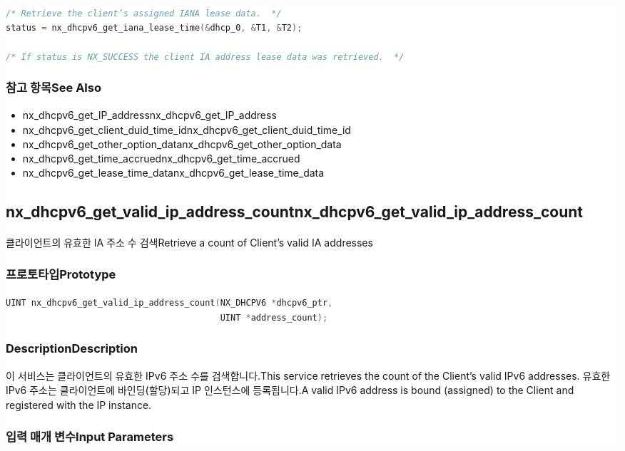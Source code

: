 ```C
/* Retrieve the client’s assigned IANA lease data.  */
status = nx_dhcpv6_get_iana_lease_time(&dhcp_0, &T1, &T2);

/* If status is NX_SUCCESS the client IA address lease data was retrieved.  */
```

### <a name="see-also"></a><span data-ttu-id="4b992-405">참고 항목</span><span class="sxs-lookup"><span data-stu-id="4b992-405">See Also</span></span>

- <span data-ttu-id="4b992-406">nx_dhcpv6_get_IP_address</span><span class="sxs-lookup"><span data-stu-id="4b992-406">nx_dhcpv6_get_IP_address</span></span>
- <span data-ttu-id="4b992-407">nx_dhcpv6_get_client_duid_time_id</span><span class="sxs-lookup"><span data-stu-id="4b992-407">nx_dhcpv6_get_client_duid_time_id</span></span>
- <span data-ttu-id="4b992-408">nx_dhcpv6_get_other_option_data</span><span class="sxs-lookup"><span data-stu-id="4b992-408">nx_dhcpv6_get_other_option_data</span></span>
- <span data-ttu-id="4b992-409">nx_dhcpv6_get_time_accrued</span><span class="sxs-lookup"><span data-stu-id="4b992-409">nx_dhcpv6_get_time_accrued</span></span>
- <span data-ttu-id="4b992-410">nx_dhcpv6_get_lease_time_data</span><span class="sxs-lookup"><span data-stu-id="4b992-410">nx_dhcpv6_get_lease_time_data</span></span>

## <a name="nx_dhcpv6_get_valid_ip_address_count"></a><span data-ttu-id="4b992-411">nx_dhcpv6_get_valid_ip_address_count</span><span class="sxs-lookup"><span data-stu-id="4b992-411">nx_dhcpv6_get_valid_ip_address_count</span></span>

<span data-ttu-id="4b992-412">클라이언트의 유효한 IA 주소 수 검색</span><span class="sxs-lookup"><span data-stu-id="4b992-412">Retrieve a count of Client’s valid IA addresses</span></span>

### <a name="prototype"></a><span data-ttu-id="4b992-413">프로토타입</span><span class="sxs-lookup"><span data-stu-id="4b992-413">Prototype</span></span>

```C
UINT nx_dhcpv6_get_valid_ip_address_count(NX_DHCPV6 *dhcpv6_ptr, 
                                          UINT *address_count);
```

### <a name="description"></a><span data-ttu-id="4b992-414">Description</span><span class="sxs-lookup"><span data-stu-id="4b992-414">Description</span></span>

<span data-ttu-id="4b992-415">이 서비스는 클라이언트의 유효한 IPv6 주소 수를 검색합니다.</span><span class="sxs-lookup"><span data-stu-id="4b992-415">This service retrieves the count of the Client’s valid IPv6 addresses.</span></span> <span data-ttu-id="4b992-416">유효한 IPv6 주소는 클라이언트에 바인딩(할당)되고 IP 인스턴스에 등록됩니다.</span><span class="sxs-lookup"><span data-stu-id="4b992-416">A valid IPv6 address is bound (assigned) to the Client and registered with the IP instance.</span></span>

### <a name="input-parameters"></a><span data-ttu-id="4b992-417">입력 매개 변수</span><span class="sxs-lookup"><span data-stu-id="4b992-417">Input Parameters</span></span>

